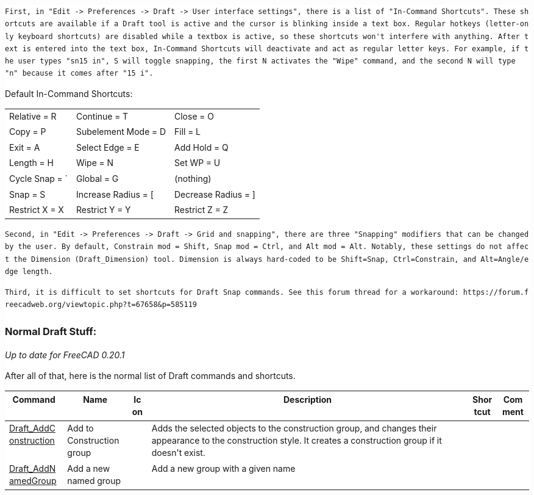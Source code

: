 ```
First, in "Edit -> Preferences -> Draft -> User interface settings", there is a list of "In-Command Shortcuts". These shortcuts are available if a Draft tool is active and the cursor is blinking inside a text box. Regular hotkeys (letter-only keyboard shortcuts) are disabled while a textbox is active, so these shortcuts won't interfere with anything. After text is entered into the text box, In-Command Shortcuts will deactivate and act as regular letter keys. For example, if the user types "sn15 in", S will toggle snapping, the first N activates the "Wipe" command, and the second N will type "n" because it comes after "15 i".

```

Default In-Command Shortcuts:

|                |                     |                     |
| -------------- | ------------------- | ------------------- |
| Relative = R   | Continue = T        | Close = O           |
| Copy = P       | Subelement Mode = D | Fill = L            |
| Exit = A       | Select Edge = E     | Add Hold = Q        |
| Length = H     | Wipe = N            | Set WP = U          |
| Cycle Snap = ` | Global = G          | (nothing)           |
| Snap = S       | Increase Radius = [ | Decrease Radius = ] |
| Restrict X = X | Restrict Y = Y      | Restrict Z = Z      |

```
Second, in "Edit -> Preferences -> Draft -> Grid and snapping", there are three "Snapping" modifiers that can be changed by the user. By default, Constrain mod = Shift, Snap mod = Ctrl, and Alt mod = Alt. Notably, these settings do not affect the Dimension (Draft_Dimension) tool. Dimension is always hard-coded to be Shift=Snap, Ctrl=Constrain, and Alt=Angle/edge length.

```

```
Third, it is difficult to set shortcuts for Draft Snap commands. See this forum thread for a workaround: https://forum.freecadweb.org/viewtopic.php?t=67658&p=585119

```

### Normal Draft Stuff:

_Up to date for FreeCAD 0.20.1_

After all of that, here is the normal list of Draft commands and shortcuts.

| Command                                                                                                                                            | Name                            | Icon | Description                                                                                                                                                                                                                                                                                                                                                                                                                                                                                                                                                                                                                                  | Shortcut    | Comment                                         |
| -------------------------------------------------------------------------------------------------------------------------------------------------- | ------------------------------- | ---- | -------------------------------------------------------------------------------------------------------------------------------------------------------------------------------------------------------------------------------------------------------------------------------------------------------------------------------------------------------------------------------------------------------------------------------------------------------------------------------------------------------------------------------------------------------------------------------------------------------------------------------------------- | ----------- | ----------------------------------------------- |
| [Draft_AddConstruction](/Draft_AddConstruction "Draft AddConstruction")                                                                            | Add to Construction group       |      | Adds the selected objects to the construction group, and changes their appearance to the construction style. It creates a construction group if it doesn't exist.                                                                                                                                                                                                                                                                                                                                                                                                                                                                            |             |                                                 |
| [Draft_AddNamedGroup](/Draft_AddNamedGroup "Draft AddNamedGroup")                                                                                  | Add a new named group           |      | Add a new group with a given name                                                                                                                                                                                                                                                                                                                                                                                                                                                                                                                                                                                                            |             |                                                 |